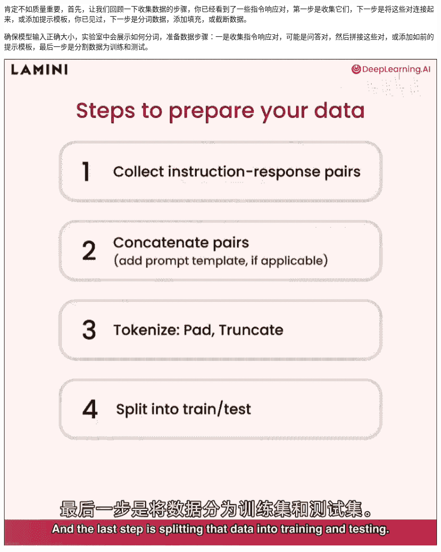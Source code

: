肯定不如质量重要，首先，让我们回顾一下收集数据的步骤，你已经看到了一些指令响应对，第一步是收集它们，下一步是将这些对连接起来，或添加提示模板，你已见过，下一步是分词数据，添加填充，或截断数据。

确保模型输入正确大小，实验室中会展示如何分词，准备数据步骤：一是收集指令响应对，可能是问答对，然后拼接这些对，或添加如前的提示模板，最后一步是分割数据为训练和测试。



![](img/04be87adea703493c4bb301f9c54bbfa_4.png)
